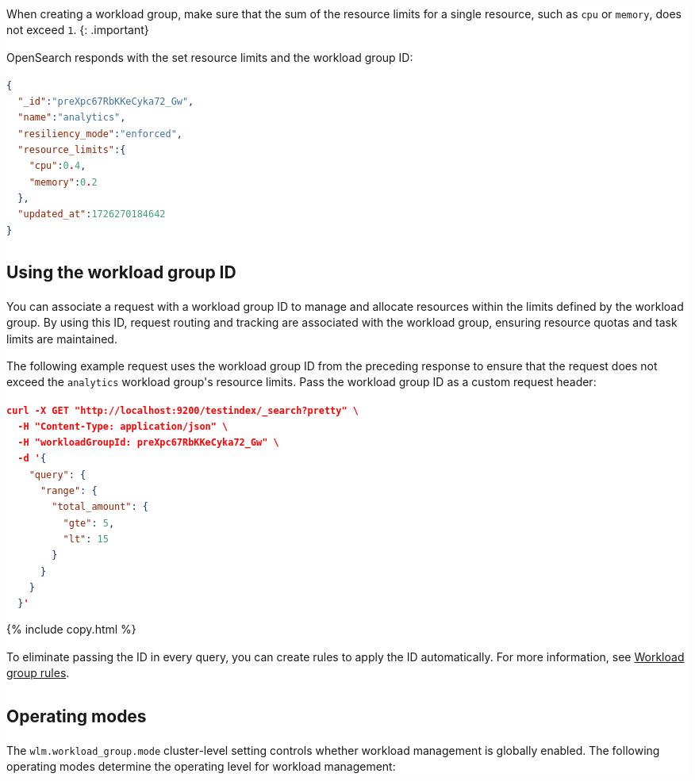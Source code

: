 When creating a workload group, make sure that the sum of the resource limits for a single resource, such as `cpu` or `memory`, does not exceed `1`.
{: .important}

OpenSearch responds with the set resource limits and the workload group ID:

```json
{
  "_id":"preXpc67RbKKeCyka72_Gw",
  "name":"analytics",
  "resiliency_mode":"enforced",
  "resource_limits":{
    "cpu":0.4,
    "memory":0.2
  },
  "updated_at":1726270184642
}
```

## Using the workload group ID

You can associate a request with a workload group ID to manage and allocate resources within the limits defined by the workload group. By using this ID, request routing and tracking are associated with the workload group, ensuring resource quotas and task limits are maintained.

The following example request uses the workload group ID from the preceding response to ensure that the request does not exceed the `analytics` workload group's resource limits. Pass the workload group ID as a custom request header:

```json
curl -X GET "http://localhost:9200/testindex/_search?pretty" \
  -H "Content-Type: application/json" \
  -H "workloadGroupId: preXpc67RbKKeCyka72_Gw" \
  -d '{
    "query": {
      "range": {
        "total_amount": {
          "gte": 5,
          "lt": 15
        }
      }
    }
  }'
```
{% include copy.html %}

To eliminate passing the ID in every query, you can create rules to apply the ID automatically. For more information, see [Workload group rules]({{site.url}}{{site.baseurl}}/).

## Operating modes

The `wlm.workload_group.mode` cluster-level setting controls whether workload management is globally enabled. The following operating modes determine the operating level for workload management:
